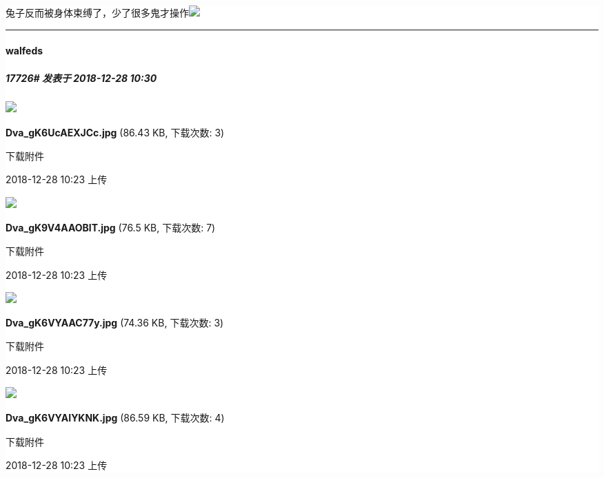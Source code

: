 
兔子反而被身体束缚了，少了很多鬼才操作<img src="https://static.saraba1st.com/image/smiley/face2017/068.png" referrerpolicy="no-referrer">







-----

####  walfeds  
##### 17726#       发表于 2018-12-28 10:30




<img src="https://img.saraba1st.com/forum/201812/28/102357nnenqb5bppjsbhpo.jpg" referrerpolicy="no-referrer">


<strong>Dva_gK6UcAEXJCc.jpg</strong> (86.43 KB, 下载次数: 3)

下载附件

2018-12-28 10:23 上传






<img src="https://img.saraba1st.com/forum/201812/28/102358prpctvpcfijvv6nv.jpg" referrerpolicy="no-referrer">


<strong>Dva_gK9V4AAOBlT.jpg</strong> (76.5 KB, 下载次数: 7)

下载附件

2018-12-28 10:23 上传






<img src="https://img.saraba1st.com/forum/201812/28/102357fw8ddxepwdgdpgdw.jpg" referrerpolicy="no-referrer">


<strong>Dva_gK6VYAAC77y.jpg</strong> (74.36 KB, 下载次数: 3)

下载附件

2018-12-28 10:23 上传






<img src="https://img.saraba1st.com/forum/201812/28/102358vumyxmxrasvnuex2.jpg" referrerpolicy="no-referrer">


<strong>Dva_gK6VYAIYKNK.jpg</strong> (86.59 KB, 下载次数: 4)

下载附件

2018-12-28 10:23 上传

